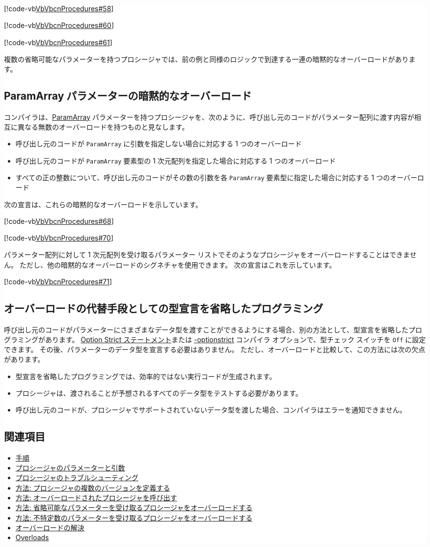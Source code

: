  [!code-vb[VbVbcnProcedures#58](~/samples/snippets/visualbasic/VS_Snippets_VBCSharp/VbVbcnProcedures/VB/Class1.vb#58)]  
  
 [!code-vb[VbVbcnProcedures#60](~/samples/snippets/visualbasic/VS_Snippets_VBCSharp/VbVbcnProcedures/VB/Class1.vb#60)]  
  
 [!code-vb[VbVbcnProcedures#61](~/samples/snippets/visualbasic/VS_Snippets_VBCSharp/VbVbcnProcedures/VB/Class1.vb#61)]  
  
 複数の省略可能なパラメーターを持つプロシージャでは、前の例と同様のロジックで到達する一連の暗黙的なオーバーロードがあります。  
  
## <a name="implicit-overloads-for-a-paramarray-parameter"></a>ParamArray パラメーターの暗黙的なオーバーロード  
 コンパイラは、[ParamArray](../../../language-reference/modifiers/paramarray.md) パラメーターを持つプロシージャを、次のように、呼び出し元のコードがパラメーター配列に渡す内容が相互に異なる無数のオーバーロードを持つものと見なします。  
  
- 呼び出し元のコードが `ParamArray` に引数を指定しない場合に対応する 1 つのオーバーロード  
  
- 呼び出し元のコードが `ParamArray` 要素型の 1 次元配列を指定した場合に対応する 1 つのオーバーロード  
  
- すべての正の整数について、呼び出し元のコードがその数の引数を各 `ParamArray` 要素型に指定した場合に対応する 1 つのオーバーロード  
  
 次の宣言は、これらの暗黙的なオーバーロードを示しています。  
  
 [!code-vb[VbVbcnProcedures#68](~/samples/snippets/visualbasic/VS_Snippets_VBCSharp/VbVbcnProcedures/VB/Class1.vb#68)]  
  
 [!code-vb[VbVbcnProcedures#70](~/samples/snippets/visualbasic/VS_Snippets_VBCSharp/VbVbcnProcedures/VB/Class1.vb#70)]  
  
 パラメーター配列に対して 1 次元配列を受け取るパラメーター リストでそのようなプロシージャをオーバーロードすることはできません。 ただし、他の暗黙的なオーバーロードのシグネチャを使用できます。 次の宣言はこれを示しています。  
  
 [!code-vb[VbVbcnProcedures#71](~/samples/snippets/visualbasic/VS_Snippets_VBCSharp/VbVbcnProcedures/VB/Class1.vb#71)]  
  
## <a name="typeless-programming-as-an-alternative-to-overloading"></a>オーバーロードの代替手段としての型宣言を省略したプログラミング  
 呼び出し元のコードがパラメーターにさまざまなデータ型を渡すことができるようにする場合、別の方法として、型宣言を省略したプログラミングがあります。 [Option Strict ステートメント](../../../language-reference/statements/option-strict-statement.md)または [-optionstrict](../../../reference/command-line-compiler/optionstrict.md) コンパイラ オプションで、型チェック スイッチを `Off` に設定できます。 その後、パラメーターのデータ型を宣言する必要はありません。 ただし、オーバーロードと比較して、この方法には次の欠点があります。  
  
- 型宣言を省略したプログラミングでは、効率的ではない実行コードが生成されます。  
  
- プロシージャは、渡されることが予想されるすべてのデータ型をテストする必要があります。  
  
- 呼び出し元のコードが、プロシージャでサポートされていないデータ型を渡した場合、コンパイラはエラーを通知できません。  
  
## <a name="see-also"></a>関連項目

- [手順](./index.md)
- [プロシージャのパラメーターと引数](./procedure-parameters-and-arguments.md)
- [プロシージャのトラブルシューティング](./troubleshooting-procedures.md)
- [方法: プロシージャの複数のバージョンを定義する](./how-to-define-multiple-versions-of-a-procedure.md)
- [方法: オーバーロードされたプロシージャを呼び出す](./how-to-call-an-overloaded-procedure.md)
- [方法: 省略可能なパラメーターを受け取るプロシージャをオーバーロードする](./how-to-overload-a-procedure-that-takes-optional-parameters.md)
- [方法: 不特定数のパラメーターを受け取るプロシージャをオーバーロードする](./how-to-overload-a-procedure-that-takes-an-indefinite-number-of-parameters.md)
- [オーバーロードの解決](./overload-resolution.md)
- [Overloads](../../../language-reference/modifiers/overloads.md)
